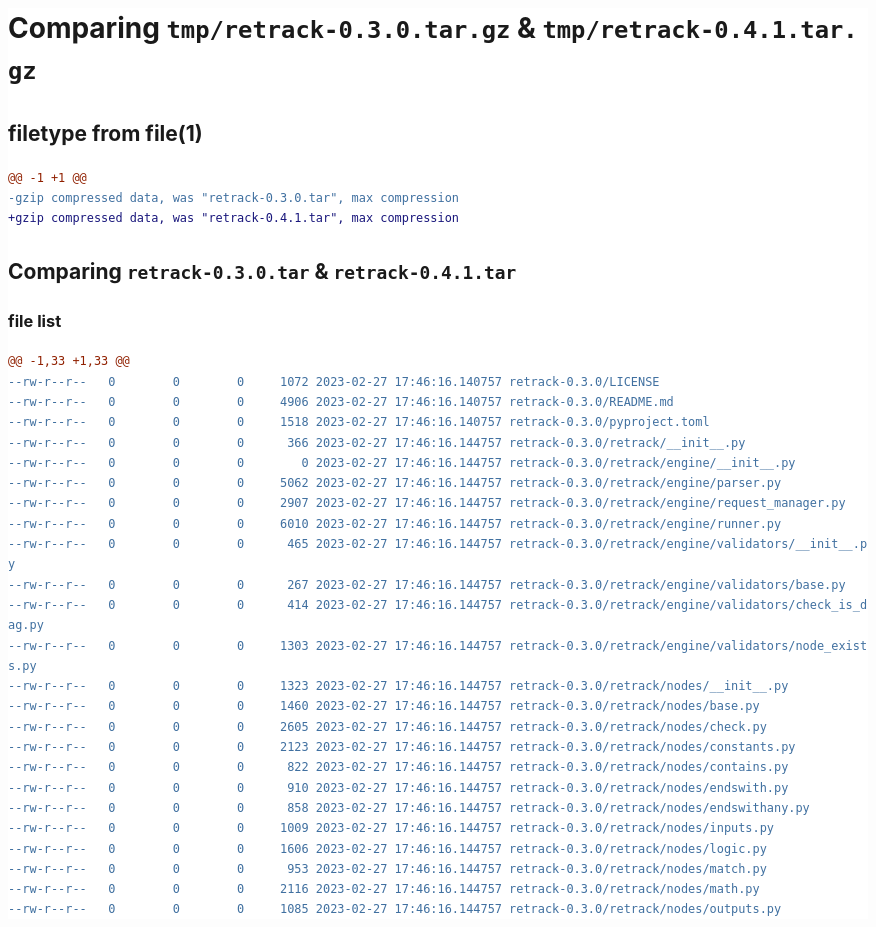 # Comparing `tmp/retrack-0.3.0.tar.gz` & `tmp/retrack-0.4.1.tar.gz`

## filetype from file(1)

```diff
@@ -1 +1 @@
-gzip compressed data, was "retrack-0.3.0.tar", max compression
+gzip compressed data, was "retrack-0.4.1.tar", max compression
```

## Comparing `retrack-0.3.0.tar` & `retrack-0.4.1.tar`

### file list

```diff
@@ -1,33 +1,33 @@
--rw-r--r--   0        0        0     1072 2023-02-27 17:46:16.140757 retrack-0.3.0/LICENSE
--rw-r--r--   0        0        0     4906 2023-02-27 17:46:16.140757 retrack-0.3.0/README.md
--rw-r--r--   0        0        0     1518 2023-02-27 17:46:16.140757 retrack-0.3.0/pyproject.toml
--rw-r--r--   0        0        0      366 2023-02-27 17:46:16.144757 retrack-0.3.0/retrack/__init__.py
--rw-r--r--   0        0        0        0 2023-02-27 17:46:16.144757 retrack-0.3.0/retrack/engine/__init__.py
--rw-r--r--   0        0        0     5062 2023-02-27 17:46:16.144757 retrack-0.3.0/retrack/engine/parser.py
--rw-r--r--   0        0        0     2907 2023-02-27 17:46:16.144757 retrack-0.3.0/retrack/engine/request_manager.py
--rw-r--r--   0        0        0     6010 2023-02-27 17:46:16.144757 retrack-0.3.0/retrack/engine/runner.py
--rw-r--r--   0        0        0      465 2023-02-27 17:46:16.144757 retrack-0.3.0/retrack/engine/validators/__init__.py
--rw-r--r--   0        0        0      267 2023-02-27 17:46:16.144757 retrack-0.3.0/retrack/engine/validators/base.py
--rw-r--r--   0        0        0      414 2023-02-27 17:46:16.144757 retrack-0.3.0/retrack/engine/validators/check_is_dag.py
--rw-r--r--   0        0        0     1303 2023-02-27 17:46:16.144757 retrack-0.3.0/retrack/engine/validators/node_exists.py
--rw-r--r--   0        0        0     1323 2023-02-27 17:46:16.144757 retrack-0.3.0/retrack/nodes/__init__.py
--rw-r--r--   0        0        0     1460 2023-02-27 17:46:16.144757 retrack-0.3.0/retrack/nodes/base.py
--rw-r--r--   0        0        0     2605 2023-02-27 17:46:16.144757 retrack-0.3.0/retrack/nodes/check.py
--rw-r--r--   0        0        0     2123 2023-02-27 17:46:16.144757 retrack-0.3.0/retrack/nodes/constants.py
--rw-r--r--   0        0        0      822 2023-02-27 17:46:16.144757 retrack-0.3.0/retrack/nodes/contains.py
--rw-r--r--   0        0        0      910 2023-02-27 17:46:16.144757 retrack-0.3.0/retrack/nodes/endswith.py
--rw-r--r--   0        0        0      858 2023-02-27 17:46:16.144757 retrack-0.3.0/retrack/nodes/endswithany.py
--rw-r--r--   0        0        0     1009 2023-02-27 17:46:16.144757 retrack-0.3.0/retrack/nodes/inputs.py
--rw-r--r--   0        0        0     1606 2023-02-27 17:46:16.144757 retrack-0.3.0/retrack/nodes/logic.py
--rw-r--r--   0        0        0      953 2023-02-27 17:46:16.144757 retrack-0.3.0/retrack/nodes/match.py
--rw-r--r--   0        0        0     2116 2023-02-27 17:46:16.144757 retrack-0.3.0/retrack/nodes/math.py
--rw-r--r--   0        0        0     1085 2023-02-27 17:46:16.144757 retrack-0.3.0/retrack/nodes/outputs.py
```